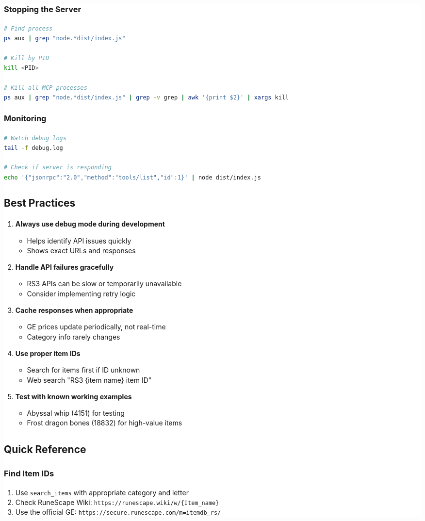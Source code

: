 ### Stopping the Server

```bash
# Find process
ps aux | grep "node.*dist/index.js"

# Kill by PID
kill <PID>

# Kill all MCP processes
ps aux | grep "node.*dist/index.js" | grep -v grep | awk '{print $2}' | xargs kill
```

### Monitoring

```bash
# Watch debug logs
tail -f debug.log

# Check if server is responding
echo '{"jsonrpc":"2.0","method":"tools/list","id":1}' | node dist/index.js
```

## Best Practices

1. **Always use debug mode during development**

   - Helps identify API issues quickly
   - Shows exact URLs and responses

2. **Handle API failures gracefully**

   - RS3 APIs can be slow or temporarily unavailable
   - Consider implementing retry logic

3. **Cache responses when appropriate**

   - GE prices update periodically, not real-time
   - Category info rarely changes

4. **Use proper item IDs**

   - Search for items first if ID unknown
   - Web search "RS3 {item name} item ID"

5. **Test with known working examples**
   - Abyssal whip (4151) for testing
   - Frost dragon bones (18832) for high-value items

## Quick Reference

### Find Item IDs

1. Use `search_items` with appropriate category and letter
2. Check RuneScape Wiki: `https://runescape.wiki/w/{Item_name}`
3. Use the official GE: `https://secure.runescape.com/m=itemdb_rs/`
